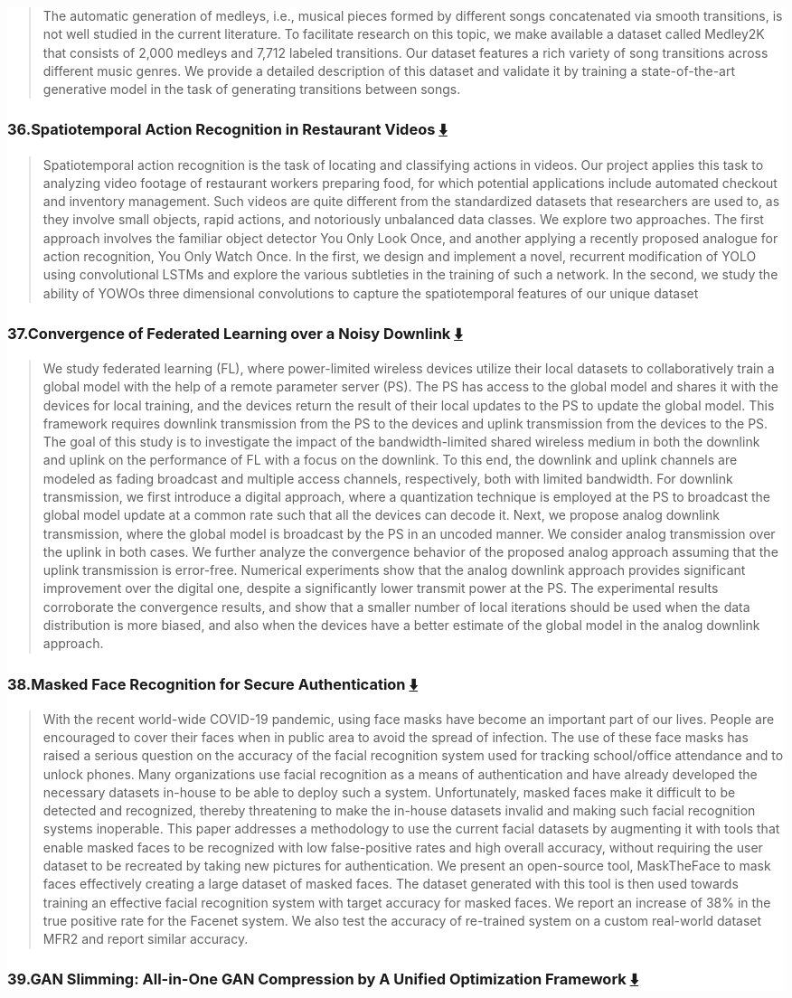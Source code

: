 >  The automatic generation of medleys, i.e., musical pieces formed by different songs concatenated via smooth transitions, is not well studied in the current literature. To facilitate research on this topic, we make available a dataset called Medley2K that consists of 2,000 medleys and 7,712 labeled transitions. Our dataset features a rich variety of song transitions across different music genres. We provide a detailed description of this dataset and validate it by training a state-of-the-art generative model in the task of generating transitions between songs.      
### 36.Spatiotemporal Action Recognition in Restaurant Videos  [ :arrow_down: ](https://arxiv.org/pdf/2008.11149.pdf)
>  Spatiotemporal action recognition is the task of locating and classifying actions in videos. Our project applies this task to analyzing video footage of restaurant workers preparing food, for which potential applications include automated checkout and inventory management. Such videos are quite different from the standardized datasets that researchers are used to, as they involve small objects, rapid actions, and notoriously unbalanced data classes. We explore two approaches. The first approach involves the familiar object detector You Only Look Once, and another applying a recently proposed analogue for action recognition, You Only Watch Once. In the first, we design and implement a novel, recurrent modification of YOLO using convolutional LSTMs and explore the various subtleties in the training of such a network. In the second, we study the ability of YOWOs three dimensional convolutions to capture the spatiotemporal features of our unique dataset      
### 37.Convergence of Federated Learning over a Noisy Downlink  [ :arrow_down: ](https://arxiv.org/pdf/2008.11141.pdf)
>  We study federated learning (FL), where power-limited wireless devices utilize their local datasets to collaboratively train a global model with the help of a remote parameter server (PS). The PS has access to the global model and shares it with the devices for local training, and the devices return the result of their local updates to the PS to update the global model. This framework requires downlink transmission from the PS to the devices and uplink transmission from the devices to the PS. The goal of this study is to investigate the impact of the bandwidth-limited shared wireless medium in both the downlink and uplink on the performance of FL with a focus on the downlink. To this end, the downlink and uplink channels are modeled as fading broadcast and multiple access channels, respectively, both with limited bandwidth. For downlink transmission, we first introduce a digital approach, where a quantization technique is employed at the PS to broadcast the global model update at a common rate such that all the devices can decode it. Next, we propose analog downlink transmission, where the global model is broadcast by the PS in an uncoded manner. We consider analog transmission over the uplink in both cases. We further analyze the convergence behavior of the proposed analog approach assuming that the uplink transmission is error-free. Numerical experiments show that the analog downlink approach provides significant improvement over the digital one, despite a significantly lower transmit power at the PS. The experimental results corroborate the convergence results, and show that a smaller number of local iterations should be used when the data distribution is more biased, and also when the devices have a better estimate of the global model in the analog downlink approach.      
### 38.Masked Face Recognition for Secure Authentication  [ :arrow_down: ](https://arxiv.org/pdf/2008.11104.pdf)
>  With the recent world-wide COVID-19 pandemic, using face masks have become an important part of our lives. People are encouraged to cover their faces when in public area to avoid the spread of infection. The use of these face masks has raised a serious question on the accuracy of the facial recognition system used for tracking school/office attendance and to unlock phones. Many organizations use facial recognition as a means of authentication and have already developed the necessary datasets in-house to be able to deploy such a system. Unfortunately, masked faces make it difficult to be detected and recognized, thereby threatening to make the in-house datasets invalid and making such facial recognition systems inoperable. This paper addresses a methodology to use the current facial datasets by augmenting it with tools that enable masked faces to be recognized with low false-positive rates and high overall accuracy, without requiring the user dataset to be recreated by taking new pictures for authentication. We present an open-source tool, MaskTheFace to mask faces effectively creating a large dataset of masked faces. The dataset generated with this tool is then used towards training an effective facial recognition system with target accuracy for masked faces. We report an increase of 38% in the true positive rate for the Facenet system. We also test the accuracy of re-trained system on a custom real-world dataset MFR2 and report similar accuracy.      
### 39.GAN Slimming: All-in-One GAN Compression by A Unified Optimization Framework  [ :arrow_down: ](https://arxiv.org/pdf/2008.11062.pdf)